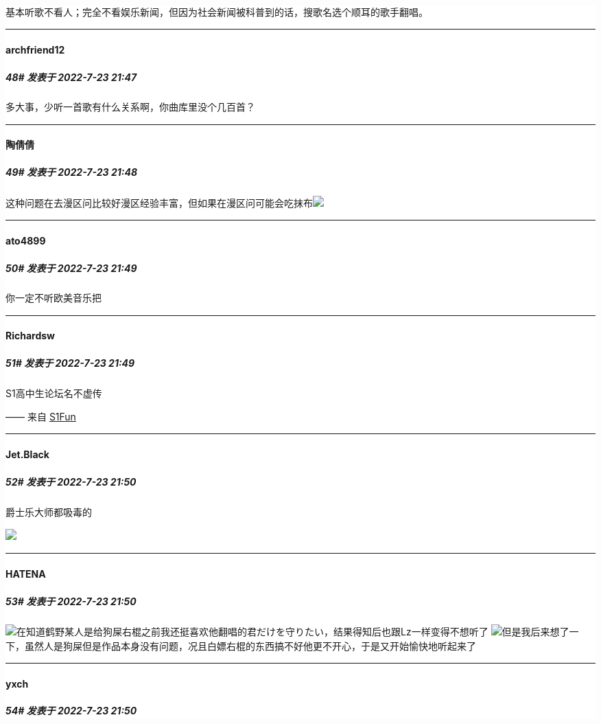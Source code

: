 基本听歌不看人；完全不看娱乐新闻，但因为社会新闻被科普到的话，搜歌名选个顺耳的歌手翻唱。

*****

####  archfriend12  
##### 48#       发表于 2022-7-23 21:47

多大事，少听一首歌有什么关系啊，你曲库里没个几百首？

*****

####  陶倩倩  
##### 49#       发表于 2022-7-23 21:48

这种问题在去漫区问比较好漫区经验丰富，但如果在漫区问可能会吃抹布<img src="https://static.saraba1st.com/image/smiley/face2017/067.png" referrerpolicy="no-referrer">

*****

####  ato4899  
##### 50#       发表于 2022-7-23 21:49

你一定不听欧美音乐把

*****

####  Richardsw  
##### 51#       发表于 2022-7-23 21:49

S1高中生论坛名不虚传

—— 来自 [S1Fun](https://s1fun.koalcat.com)

*****

####  Jet.Black  
##### 52#       发表于 2022-7-23 21:50

爵士乐大师都吸毒的

<img src="https://static.saraba1st.com/image/smiley/face2017/067.png" referrerpolicy="no-referrer">

*****

####  HATENA  
##### 53#       发表于 2022-7-23 21:50

<img src="https://static.saraba1st.com/image/smiley/face2017/001.png" referrerpolicy="no-referrer">在知道鹤野某人是给狗屎右棍之前我还挺喜欢他翻唱的君だけを守りたい，结果得知后也跟Lz一样变得不想听了
<img src="https://static.saraba1st.com/image/smiley/face2017/067.png" referrerpolicy="no-referrer">但是我后来想了一下，虽然人是狗屎但是作品本身没有问题，况且白嫖右棍的东西搞不好他更不开心，于是又开始愉快地听起来了

*****

####  yxch  
##### 54#       发表于 2022-7-23 21:50
